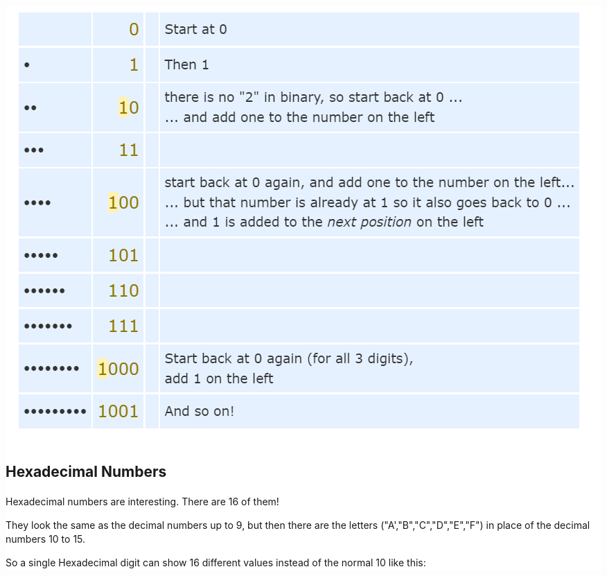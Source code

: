 ![Operator](binaryNumber.png)


## Hexadecimal Numbers

Hexadecimal numbers are interesting. There are 16 of them!

They look the same as the decimal numbers up to 9, but then there are the letters ("A',"B","C","D","E","F") in place of the decimal numbers 10 to 15.

So a single Hexadecimal digit can show 16 different values instead of the normal 10 like this:



